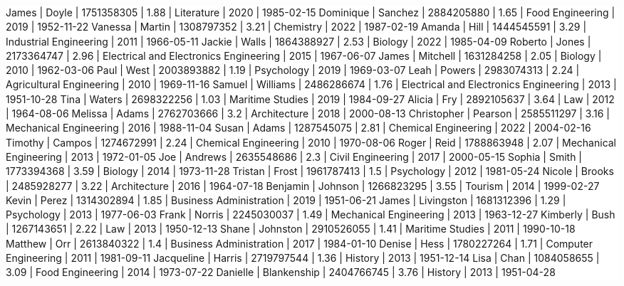 James        |  Doyle        |  1751358305  |  1.88  |  Literature                              |  2020             |  1985-02-15
Dominique    |  Sanchez      |  2884205880  |  1.65  |  Food Engineering                        |  2019             |  1952-11-22
Vanessa      |  Martin       |  1308797352  |  3.21  |  Chemistry                               |  2022             |  1987-02-19
Amanda       |  Hill         |  1444545591  |  3.29  |  Industrial Engineering                  |  2011             |  1966-05-11
Jackie       |  Walls        |  1864388927  |  2.53  |  Biology                                 |  2022             |  1985-04-09
Roberto      |  Jones        |  2173364747  |  2.96  |  Electrical and Electronics Engineering  |  2015             |  1967-06-07
James        |  Mitchell     |  1631284258  |  2.05  |  Biology                                 |  2010             |  1962-03-06
Paul         |  West         |  2003893882  |  1.19  |  Psychology                              |  2019             |  1969-03-07
Leah         |  Powers       |  2983074313  |  2.24  |  Agricultural Engineering                |  2010             |  1969-11-16
Samuel       |  Williams     |  2486286674  |  1.76  |  Electrical and Electronics Engineering  |  2013             |  1951-10-28
Tina         |  Waters       |  2698322256  |  1.03  |  Maritime Studies                        |  2019             |  1984-09-27
Alicia       |  Fry          |  2892105637  |  3.64  |  Law                                     |  2012             |  1964-08-06
Melissa      |  Adams        |  2762703666  |  3.2   |  Architecture                            |  2018             |  2000-08-13
Christopher  |  Pearson      |  2585511297  |  3.16  |  Mechanical Engineering                  |  2016             |  1988-11-04
Susan        |  Adams        |  1287545075  |  2.81  |  Chemical Engineering                    |  2022             |  2004-02-16
Timothy      |  Campos       |  1274672991  |  2.24  |  Chemical Engineering                    |  2010             |  1970-08-06
Roger        |  Reid         |  1788863948  |  2.07  |  Mechanical Engineering                  |  2013             |  1972-01-05
Joe          |  Andrews      |  2635548686  |  2.3   |  Civil Engineering                       |  2017             |  2000-05-15
Sophia       |  Smith        |  1773394368  |  3.59  |  Biology                                 |  2014             |  1973-11-28
Tristan      |  Frost        |  1961787413  |  1.5   |  Psychology                              |  2012             |  1981-05-24
Nicole       |  Brooks       |  2485928277  |  3.22  |  Architecture                            |  2016             |  1964-07-18
Benjamin     |  Johnson      |  1266823295  |  3.55  |  Tourism                                 |  2014             |  1999-02-27
Kevin        |  Perez        |  1314302894  |  1.85  |  Business Administration                 |  2019             |  1951-06-21
James        |  Livingston   |  1681312396  |  1.29  |  Psychology                              |  2013             |  1977-06-03
Frank        |  Norris       |  2245030037  |  1.49  |  Mechanical Engineering                  |  2013             |  1963-12-27
Kimberly     |  Bush         |  1267143651  |  2.22  |  Law                                     |  2013             |  1950-12-13
Shane        |  Johnston     |  2910526055  |  1.41  |  Maritime Studies                        |  2011             |  1990-10-18
Matthew      |  Orr          |  2613840322  |  1.4   |  Business Administration                 |  2017             |  1984-01-10
Denise       |  Hess         |  1780227264  |  1.71  |  Computer Engineering                    |  2011             |  1981-09-11
Jacqueline   |  Harris       |  2719797544  |  1.36  |  History                                 |  2013             |  1951-12-14
Lisa         |  Chan         |  1084058655  |  3.09  |  Food Engineering                        |  2014             |  1973-07-22
Danielle     |  Blankenship  |  2404766745  |  3.76  |  History                                 |  2013             |  1951-04-28